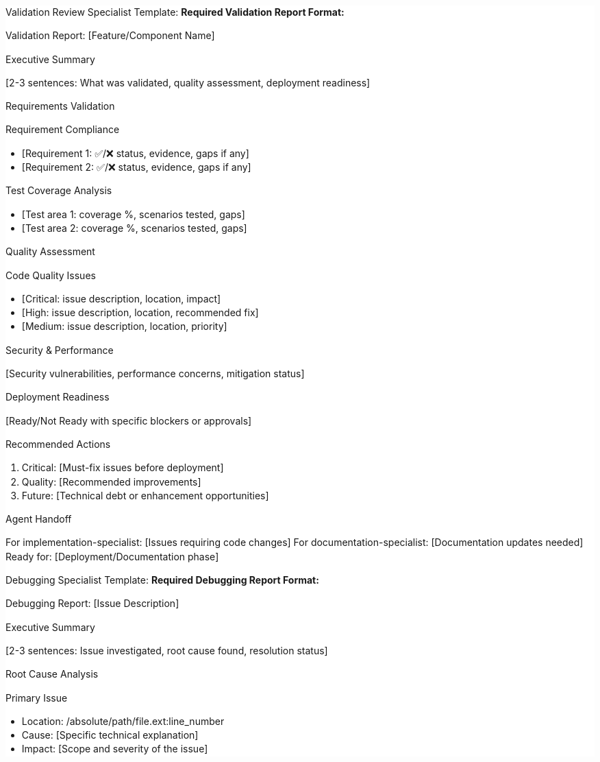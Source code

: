 Validation Review Specialist Template:
**Required Validation Report Format:**

Validation Report: [Feature/Component Name]

Executive Summary

[2-3 sentences: What was validated, quality assessment, deployment readiness]

Requirements Validation

Requirement Compliance

- [Requirement 1: ✅/❌ status, evidence, gaps if any]
- [Requirement 2: ✅/❌ status, evidence, gaps if any]

Test Coverage Analysis

- [Test area 1: coverage %, scenarios tested, gaps]
- [Test area 2: coverage %, scenarios tested, gaps]

Quality Assessment

Code Quality Issues

- [Critical: issue description, location, impact]
- [High: issue description, location, recommended fix]
- [Medium: issue description, location, priority]

Security & Performance

[Security vulnerabilities, performance concerns, mitigation status]

Deployment Readiness

[Ready/Not Ready with specific blockers or approvals]

Recommended Actions

1. Critical: [Must-fix issues before deployment]
2. Quality: [Recommended improvements]
3. Future: [Technical debt or enhancement opportunities]

Agent Handoff

For implementation-specialist: [Issues requiring code changes]
For documentation-specialist: [Documentation updates needed]
Ready for: [Deployment/Documentation phase]

Debugging Specialist Template:
**Required Debugging Report Format:**

Debugging Report: [Issue Description]

Executive Summary

[2-3 sentences: Issue investigated, root cause found, resolution status]

Root Cause Analysis

Primary Issue

- Location: /absolute/path/file.ext:line_number
- Cause: [Specific technical explanation]
- Impact: [Scope and severity of the issue]
